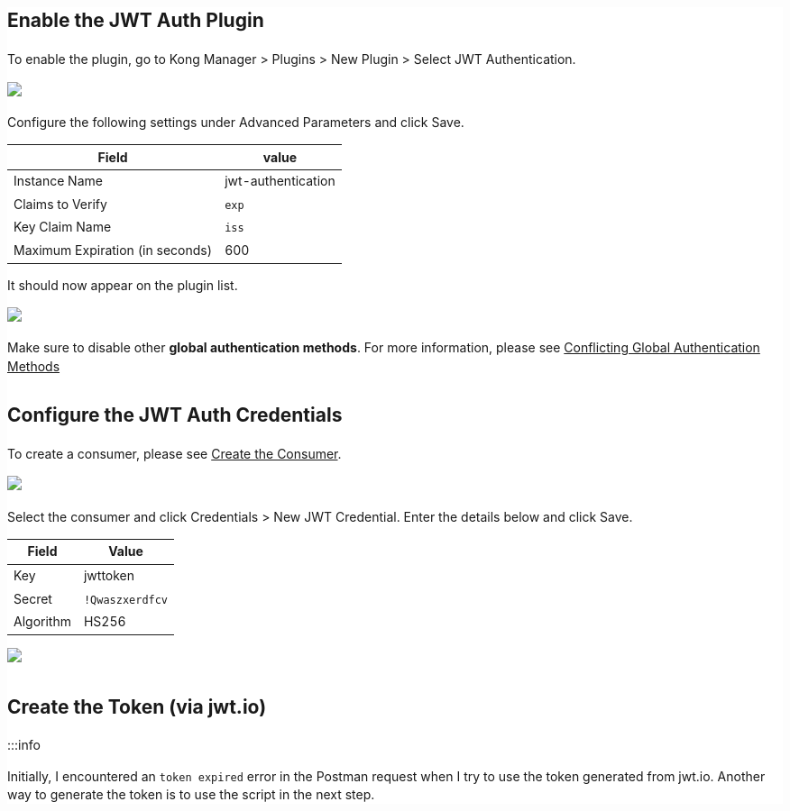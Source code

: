 ## Enable the JWT Auth Plugin 

To enable the plugin, go to Kong Manager > Plugins > New Plugin > Select JWT Authentication.

![](/img/docs/12022024-kong-gw-basic-auth-plugin.png)

Configure the following settings under Advanced Parameters and click Save. 

| Field                           | value               |
|---------------------------------|---------------------|
| Instance Name                   | jwt-authentication  |
| Claims to Verify                | `exp`               |
| Key Claim Name                  | `iss`               |
| Maximum Expiration (in seconds) | 600                 |

It should now appear on the plugin list.

![](/img/docs/12042024-kong-gw-jwt-auth-plugin.png)

Make sure to disable other **global authentication methods**. For more information, please see [Conflicting Global Authentication Methods](/docs/006-Networking/060-Kong-API-Gateway/020-HMAC-Authentication.md#conflicting-global-authentication-methods)


## Configure the JWT Auth Credentials 

To create a consumer, please see [Create the Consumer](/docs/006-Networking/060-Kong-API-Gateway/017-Consumers-Plugins-Upstreams.md#create-the-kong-consumer).

![](/img/docs/12022024-kong-gw-consumer-created-already.png)

Select the consumer and click Credentials > New JWT Credential. Enter the details below and click Save.

| Field       | Value           |
|-------------|-----------------|
| Key         | jwttoken        |
| Secret      | `!Qwaszxerdfcv` |
| Algorithm   | HS256           |



![](/img/docs/12042024-kong-gw-jwt-auth-config-credentials-on-consumers-2.png)


## Create the Token (via jwt.io)

:::info

Initially, I encountered an `token expired` error in the Postman request when I try to use the token generated from jwt.io. 
Another way to generate the token is to use the script in the next step.
